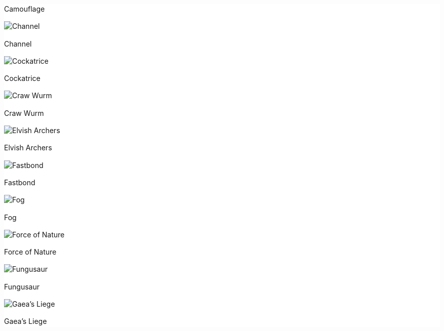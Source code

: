 Camouflage




![Channel](https://media.wizards.com/2022/sun/en_02CD3WUwmj.png)  

Channel




![Cockatrice](https://media.wizards.com/2022/sun/en_yO19NPVb7T.png)  

Cockatrice




![Craw Wurm](https://media.wizards.com/2022/sun/en_QCIAFdu8r3.png)  

Craw Wurm




![Elvish Archers](https://media.wizards.com/2022/sun/en_0jnbHp3MoI.png)  

Elvish Archers




![Fastbond](https://media.wizards.com/2022/sun/en_49LtjdlfEd.png)  

Fastbond




![Fog](https://media.wizards.com/2022/sun/en_BXE7Bn75kK.png)  

Fog




![Force of Nature](https://media.wizards.com/2022/sun/en_lBP7oNAmec.png)  

Force of Nature




![Fungusaur](https://media.wizards.com/2022/sun/en_XxOzU5zyVF.png)  

Fungusaur




![Gaea’s Liege](https://media.wizards.com/2022/sun/en_EFNEOvhPf5.png)  

Gaea’s Liege


